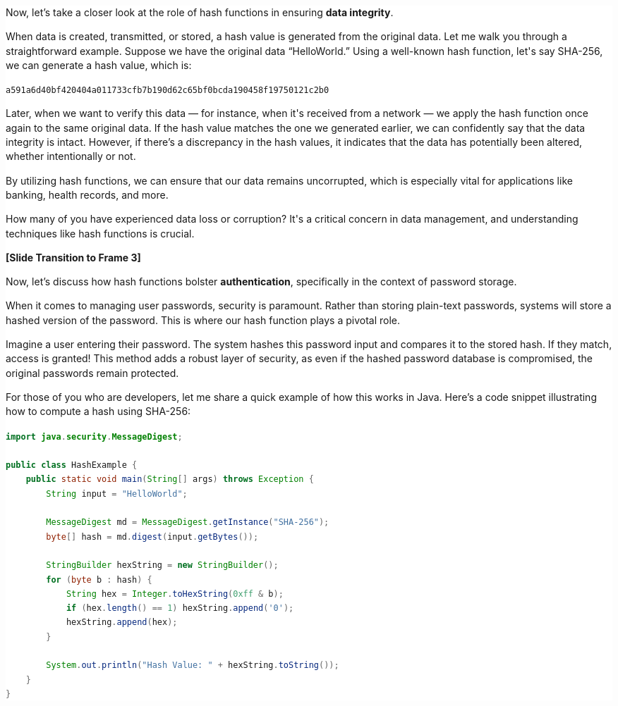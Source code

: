 Now, let’s take a closer look at the role of hash functions in ensuring **data integrity**. 

When data is created, transmitted, or stored, a hash value is generated from the original data. Let me walk you through a straightforward example. Suppose we have the original data “HelloWorld.” Using a well-known hash function, let's say SHA-256, we can generate a hash value, which is:

```
a591a6d40bf420404a011733cfb7b190d62c65bf0bcda190458f19750121c2b0
```

Later, when we want to verify this data — for instance, when it's received from a network — we apply the hash function once again to the same original data. If the hash value matches the one we generated earlier, we can confidently say that the data integrity is intact. However, if there’s a discrepancy in the hash values, it indicates that the data has potentially been altered, whether intentionally or not.

By utilizing hash functions, we can ensure that our data remains uncorrupted, which is especially vital for applications like banking, health records, and more. 

How many of you have experienced data loss or corruption? It's a critical concern in data management, and understanding techniques like hash functions is crucial.

**[Slide Transition to Frame 3]**

Now, let’s discuss how hash functions bolster **authentication**, specifically in the context of password storage. 

When it comes to managing user passwords, security is paramount. Rather than storing plain-text passwords, systems will store a hashed version of the password. This is where our hash function plays a pivotal role. 

Imagine a user entering their password. The system hashes this password input and compares it to the stored hash. If they match, access is granted! This method adds a robust layer of security, as even if the hashed password database is compromised, the original passwords remain protected.

For those of you who are developers, let me share a quick example of how this works in Java. Here’s a code snippet illustrating how to compute a hash using SHA-256:

```java
import java.security.MessageDigest;

public class HashExample {
    public static void main(String[] args) throws Exception {
        String input = "HelloWorld";
        
        MessageDigest md = MessageDigest.getInstance("SHA-256");
        byte[] hash = md.digest(input.getBytes());

        StringBuilder hexString = new StringBuilder();
        for (byte b : hash) {
            String hex = Integer.toHexString(0xff & b);
            if (hex.length() == 1) hexString.append('0');
            hexString.append(hex);
        }
        
        System.out.println("Hash Value: " + hexString.toString());
    }
}
```
